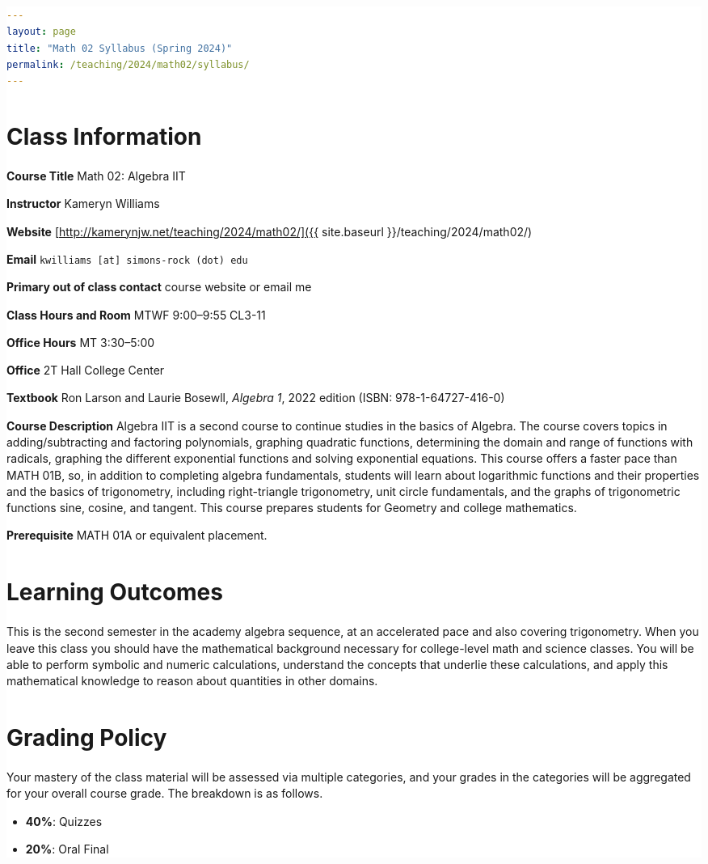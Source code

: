 ```yaml
---
layout: page
title: "Math 02 Syllabus (Spring 2024)"
permalink: /teaching/2024/math02/syllabus/
---
```



Class Information
=====

**Course Title** Math 02: Algebra IIT

**Instructor** Kameryn Williams

**Website** [http://kamerynjw.net/teaching/2024/math02/]({{ site.baseurl }}/teaching/2024/math02/)

**Email** `kwilliams [at] simons-rock (dot) edu`

**Primary out of class contact** course website or email me

**Class Hours and Room** MTWF 9:00–9:55 CL3-11

**Office Hours** MT 3:30–5:00

**Office** 2T Hall College Center

**Textbook** Ron Larson and Laurie Bosewll, *Algebra 1*, 2022 edition (ISBN: 978-1-64727-416-0)

**Course Description** Algebra IIT is a second course to continue studies in the basics of Algebra. The course covers topics in adding/subtracting and factoring polynomials, graphing quadratic functions, determining the domain and range of functions with radicals, graphing the different exponential functions and solving exponential equations. This course offers a faster pace than MATH 01B, so, in addition to completing algebra fundamentals, students will learn about logarithmic functions and their properties and the basics of trigonometry, including right-triangle trigonometry, unit circle fundamentals, and the graphs of trigonometric functions sine, cosine, and tangent. This course prepares students for Geometry and college mathematics.

**Prerequisite** MATH 01A or equivalent placement. 

Learning Outcomes
========

This is the second semester in the academy algebra sequence, at an accelerated pace and also covering trigonometry. When you leave this class you should have the mathematical background necessary for college-level math and science classes. You will be able to perform symbolic and numeric calculations, understand the concepts that underlie these calculations, and apply this mathematical knowledge to reason about quantities in other domains.

Grading Policy
=======

Your mastery of the class material will be assessed via multiple categories, and your grades in the categories will be aggregated for your overall course grade. The breakdown is as follows.

* **40%**: Quizzes

* **20%**: Oral Final
